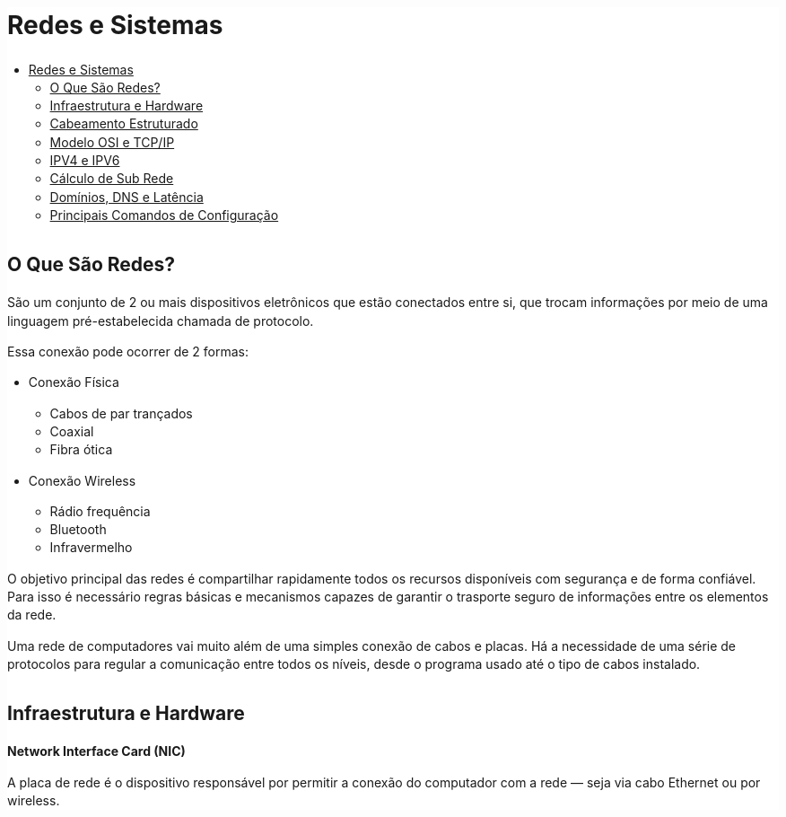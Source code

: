 # Redes e Sistemas

- [Redes e Sistemas](#redes-e-sistemas)
  - [O Que São Redes?](#o-que-são-redes)
  - [Infraestrutura e Hardware](#infraestrutura-e-hardware)
  - [Cabeamento Estruturado](#cabeamento-estruturado)
  - [Modelo OSI e TCP/IP](#modelo-osi-e-tcpip)
  - [IPV4 e IPV6](#ipv4-e-ipv6)
  - [Cálculo de Sub Rede](#cálculo-de-sub-rede)
  - [Domínios, DNS e Latência](#domínios-dns-e-latência)
  - [Principais Comandos de Configuração](#principais-comandos-de-configuração)

## O Que São Redes?

São um conjunto de 2 ou mais dispositivos eletrônicos que estão conectados entre si, que trocam informações por meio de uma linguagem pré-estabelecida chamada de protocolo.

Essa conexão pode ocorrer de 2 formas:

- Conexão Física
  - Cabos de par trançados
  - Coaxial
  - Fibra ótica

- Conexão Wireless
  - Rádio frequência
  - Bluetooth
  - Infravermelho

O objetivo principal das redes é compartilhar rapidamente todos os recursos disponíveis com segurança e de forma confiável. Para isso é necessário regras básicas e mecanismos capazes de garantir o trasporte seguro de informações entre os elementos da rede.

Uma rede de computadores vai muito além de uma simples conexão de cabos e placas. Há a necessidade de uma série de protocolos para regular a comunicação entre todos os níveis, desde o programa usado até o tipo de cabos instalado.

## Infraestrutura e Hardware

**Network Interface Card (NIC)**

A placa de rede é o dispositivo responsável por permitir a conexão do computador com a rede — seja via cabo Ethernet ou por wireless.
